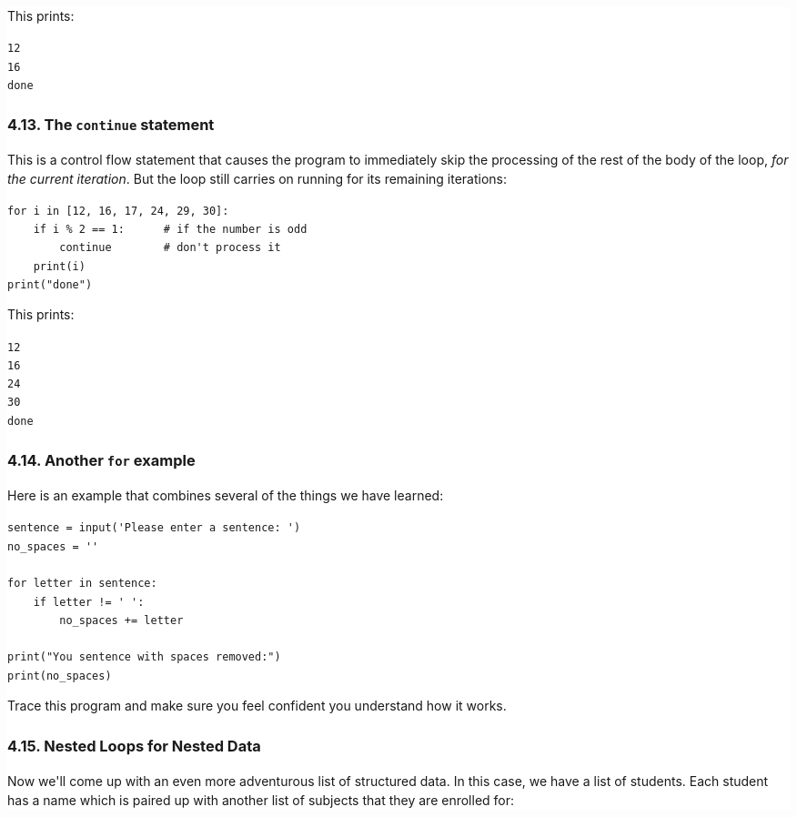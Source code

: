 This prints:

```text
12
16
done
```

### 4.13. The `continue` statement

This is a control flow statement that causes the program to immediately skip the processing of the rest of the body of the loop, _for the current iteration_. But the loop still carries on running for its remaining iterations:

```text
for i in [12, 16, 17, 24, 29, 30]:
    if i % 2 == 1:      # if the number is odd
        continue        # don't process it
    print(i)
print("done")
```

This prints:

```text
12
16
24
30
done
```

### 4.14. Another `for` example

Here is an example that combines several of the things we have learned:

```text
sentence = input('Please enter a sentence: ')
no_spaces = ''

for letter in sentence:
    if letter != ' ':
        no_spaces += letter

print("You sentence with spaces removed:")
print(no_spaces)
```

Trace this program and make sure you feel confident you understand how it works.

### 4.15. Nested Loops for Nested Data

Now we'll come up with an even more adventurous list of structured data. In this case, we have a list of students. Each student has a name which is paired up with another list of subjects that they are enrolled for:
